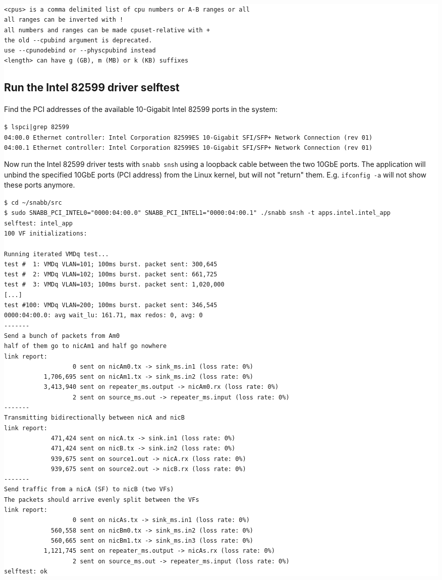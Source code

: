 ```
<cpus> is a comma delimited list of cpu numbers or A-B ranges or all
all ranges can be inverted with !
all numbers and ranges can be made cpuset-relative with +
the old --cpubind argument is deprecated.
use --cpunodebind or --physcpubind instead
<length> can have g (GB), m (MB) or k (KB) suffixes
```

## Run the Intel 82599 driver selftest
	
Find the PCI addresses of the available 10-Gigabit Intel 82599 ports in
the system:

```
$ lspci|grep 82599
04:00.0 Ethernet controller: Intel Corporation 82599ES 10-Gigabit SFI/SFP+ Network Connection (rev 01)
04:00.1 Ethernet controller: Intel Corporation 82599ES 10-Gigabit SFI/SFP+ Network Connection (rev 01)
```

Now run the Intel 82599 driver tests with `snabb snsh` using a loopback
cable between the two 10GbE ports. The application will unbind the
specified 10GbE ports (PCI address) from the Linux kernel, but will not
"return" them. E.g. `ifconfig -a` will not show these ports anymore.

```
$ cd ~/snabb/src
$ sudo SNABB_PCI_INTEL0="0000:04:00.0" SNABB_PCI_INTEL1="0000:04:00.1" ./snabb snsh -t apps.intel.intel_app
selftest: intel_app
100 VF initializations:

Running iterated VMDq test...
test #  1: VMDq VLAN=101; 100ms burst. packet sent: 300,645
test #  2: VMDq VLAN=102; 100ms burst. packet sent: 661,725
test #  3: VMDq VLAN=103; 100ms burst. packet sent: 1,020,000
[...]
test #100: VMDq VLAN=200; 100ms burst. packet sent: 346,545
0000:04:00.0: avg wait_lu: 161.71, max redos: 0, avg: 0
-------
Send a bunch of packets from Am0
half of them go to nicAm1 and half go nowhere
link report:
                   0 sent on nicAm0.tx -> sink_ms.in1 (loss rate: 0%)
           1,706,695 sent on nicAm1.tx -> sink_ms.in2 (loss rate: 0%)
           3,413,940 sent on repeater_ms.output -> nicAm0.rx (loss rate: 0%)
                   2 sent on source_ms.out -> repeater_ms.input (loss rate: 0%)
-------
Transmitting bidirectionally between nicA and nicB
link report:
             471,424 sent on nicA.tx -> sink.in1 (loss rate: 0%)
             471,424 sent on nicB.tx -> sink.in2 (loss rate: 0%)
             939,675 sent on source1.out -> nicA.rx (loss rate: 0%)
             939,675 sent on source2.out -> nicB.rx (loss rate: 0%)
-------
Send traffic from a nicA (SF) to nicB (two VFs)
The packets should arrive evenly split between the VFs
link report:
                   0 sent on nicAs.tx -> sink_ms.in1 (loss rate: 0%)
             560,558 sent on nicBm0.tx -> sink_ms.in2 (loss rate: 0%)
             560,665 sent on nicBm1.tx -> sink_ms.in3 (loss rate: 0%)
           1,121,745 sent on repeater_ms.output -> nicAs.rx (loss rate: 0%)
                   2 sent on source_ms.out -> repeater_ms.input (loss rate: 0%)
selftest: ok
```